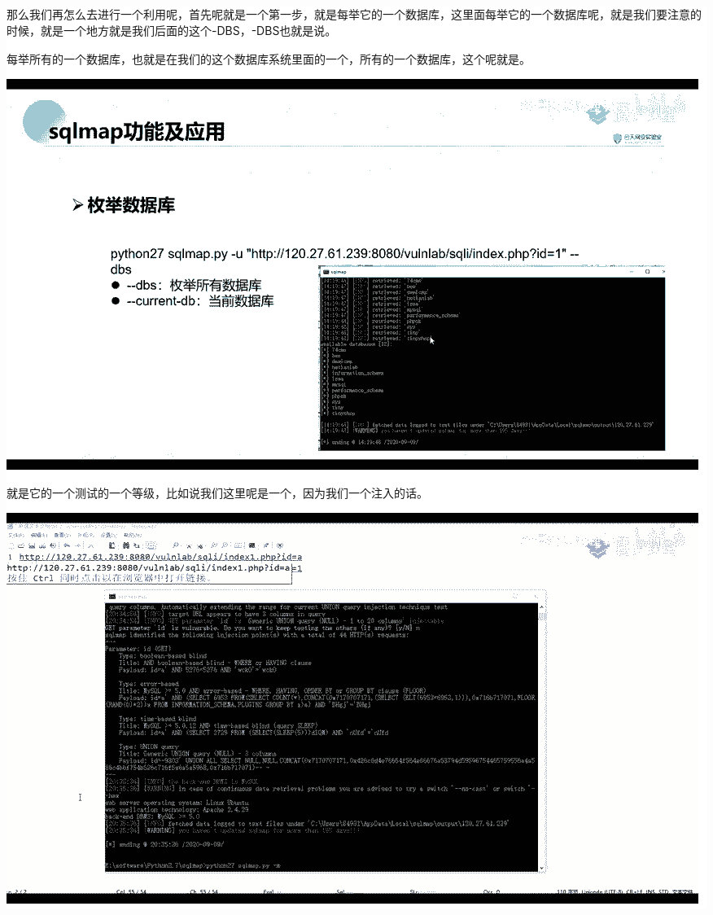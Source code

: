 那么我们再怎么去进行一个利用呢，首先呢就是一个第一步，就是每举它的一个数据库，这里面每举它的一个数据库呢，就是我们要注意的时候，就是一个地方就是我们后面的这个-DBS，-DBS也就是说。

每举所有的一个数据库，也就是在我们的这个数据库系统里面的一个，所有的一个数据库，这个呢就是。

![](img/b0611743b52ee2f11af61cfa880821b2_23.png)

就是它的一个测试的一个等级，比如说我们这里呢是一个，因为我们一个注入的话。

![](img/b0611743b52ee2f11af61cfa880821b2_25.png)
